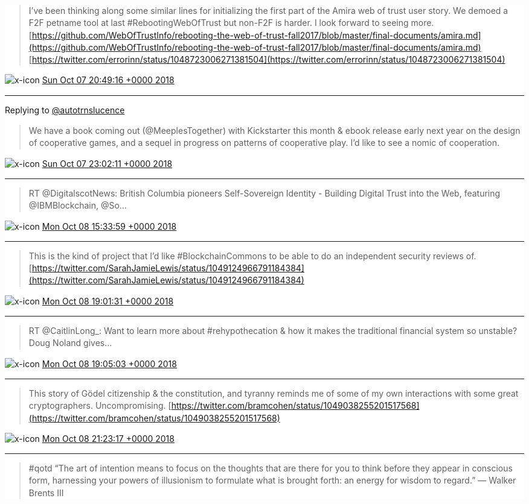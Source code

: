 > I’ve been thinking along some similar lines for initializing the first part of the Amira web of trust user story. We demoed a F2F petname tool at last #RebootingWebOfTrust but non-F2F is harder. I look forward to seeing more. [https://github.com/WebOfTrustInfo/rebooting-the-web-of-trust-fall2017/blob/master/final-documents/amira.md](https://github.com/WebOfTrustInfo/rebooting-the-web-of-trust-fall2017/blob/master/final-documents/amira.md) [https://twitter.com/errorinn/status/1048723006271381504](https://twitter.com/errorinn/status/1048723006271381504)

<img src="{{ site.url }}{{ site.baseurl }}/assets/images/media/tweet.ico" alt="x-icon" width="30" /> [Sun Oct 07 20:49:16 +0000 2018](https://twitter.com/ChristopherA/status/1049038973270540288)

----

Replying to [@autotrnslucence](https://twitter.com/utotranslucence/status/1045387892149772288)

> We have a book coming out (@MeeplesTogether) with Kickstarter this month &amp; ebook release early next year on the design of cooperative games, and a sequel in progress on patterns of cooperative play. I’d like to see a nomic of cooperation.

<img src="{{ site.url }}{{ site.baseurl }}/assets/images/media/tweet.ico" alt="x-icon" width="30" /> [Sun Oct 07 23:02:11 +0000 2018](https://twitter.com/ChristopherA/status/1049072422501081089)

----

> RT @DigitalscotNews: British Columbia pioneers Self-Sovereign Identity - Building Digital Trust into the Web, featuring @IBMBlockchain, @So…

<img src="{{ site.url }}{{ site.baseurl }}/assets/images/media/tweet.ico" alt="x-icon" width="30" /> [Mon Oct 08 15:33:59 +0000 2018](https://twitter.com/ChristopherA/status/1049322018141659142)

----

> This is the kind of project that I’d like #BlockchainCommons to be able to do an independent security reviews of. [https://twitter.com/SarahJamieLewis/status/1049124966791184384](https://twitter.com/SarahJamieLewis/status/1049124966791184384)

<img src="{{ site.url }}{{ site.baseurl }}/assets/images/media/tweet.ico" alt="x-icon" width="30" /> [Mon Oct 08 19:01:31 +0000 2018](https://twitter.com/ChristopherA/status/1049374245455683584)

----

> RT @CaitlinLong_: Want to learn more about #rehypothecation &amp; how it makes the traditional financial system so unstable? Doug Noland gives…

<img src="{{ site.url }}{{ site.baseurl }}/assets/images/media/tweet.ico" alt="x-icon" width="30" /> [Mon Oct 08 19:05:03 +0000 2018](https://twitter.com/ChristopherA/status/1049375136007086080)

----

> This story of Gödel citizenship &amp; the constitution, and tyranny reminds me of some of my own interactions with some great cryptographers. Uncompromising. [https://twitter.com/bramcohen/status/1049038255201517568](https://twitter.com/bramcohen/status/1049038255201517568)

<img src="{{ site.url }}{{ site.baseurl }}/assets/images/media/tweet.ico" alt="x-icon" width="30" /> [Mon Oct 08 21:23:17 +0000 2018](https://twitter.com/ChristopherA/status/1049409921962323968)

----

> #qotd “The art of intention means to focus on the thoughts that are there for you to think before they appear in conscious form, harnessing your powers of illusionism to formulate what is brought forth: an energy for wisdom to regard.” — Walker Brents III
